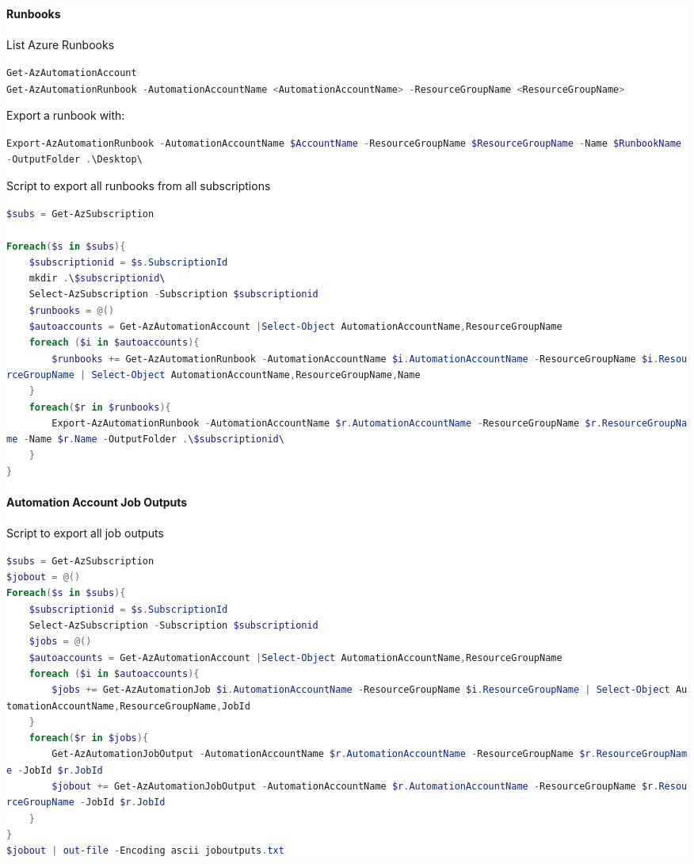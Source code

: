 #### Runbooks

List Azure Runbooks

```powershell
Get-AzAutomationAccount
Get-AzAutomationRunbook -AutomationAccountName <AutomationAccountName> -ResourceGroupName <ResourceGroupName>
```

Export a runbook with:

```powershell
Export-AzAutomationRunbook -AutomationAccountName $AccountName -ResourceGroupName $ResourceGroupName -Name $RunbookName -OutputFolder .\Desktop\
```

Script to export all runbooks from all subscriptions
```powershell
$subs = Get-AzSubscription

Foreach($s in $subs){
    $subscriptionid = $s.SubscriptionId
    mkdir .\$subscriptionid\
    Select-AzSubscription -Subscription $subscriptionid
    $runbooks = @()
    $autoaccounts = Get-AzAutomationAccount |Select-Object AutomationAccountName,ResourceGroupName
    foreach ($i in $autoaccounts){
        $runbooks += Get-AzAutomationRunbook -AutomationAccountName $i.AutomationAccountName -ResourceGroupName $i.ResourceGroupName | Select-Object AutomationAccountName,ResourceGroupName,Name
    }
    foreach($r in $runbooks){
        Export-AzAutomationRunbook -AutomationAccountName $r.AutomationAccountName -ResourceGroupName $r.ResourceGroupName -Name $r.Name -OutputFolder .\$subscriptionid\
    }
}

```

#### Automation Account Job Outputs
Script to export all job outputs
```powershell
$subs = Get-AzSubscription
$jobout = @()
Foreach($s in $subs){
    $subscriptionid = $s.SubscriptionId
    Select-AzSubscription -Subscription $subscriptionid
    $jobs = @()
    $autoaccounts = Get-AzAutomationAccount |Select-Object AutomationAccountName,ResourceGroupName
    foreach ($i in $autoaccounts){
        $jobs += Get-AzAutomationJob $i.AutomationAccountName -ResourceGroupName $i.ResourceGroupName | Select-Object AutomationAccountName,ResourceGroupName,JobId
    }
    foreach($r in $jobs){
        Get-AzAutomationJobOutput -AutomationAccountName $r.AutomationAccountName -ResourceGroupName $r.ResourceGroupName -JobId $r.JobId 
        $jobout += Get-AzAutomationJobOutput -AutomationAccountName $r.AutomationAccountName -ResourceGroupName $r.ResourceGroupName -JobId $r.JobId 
    }
}
$jobout | out-file -Encoding ascii joboutputs.txt
```
